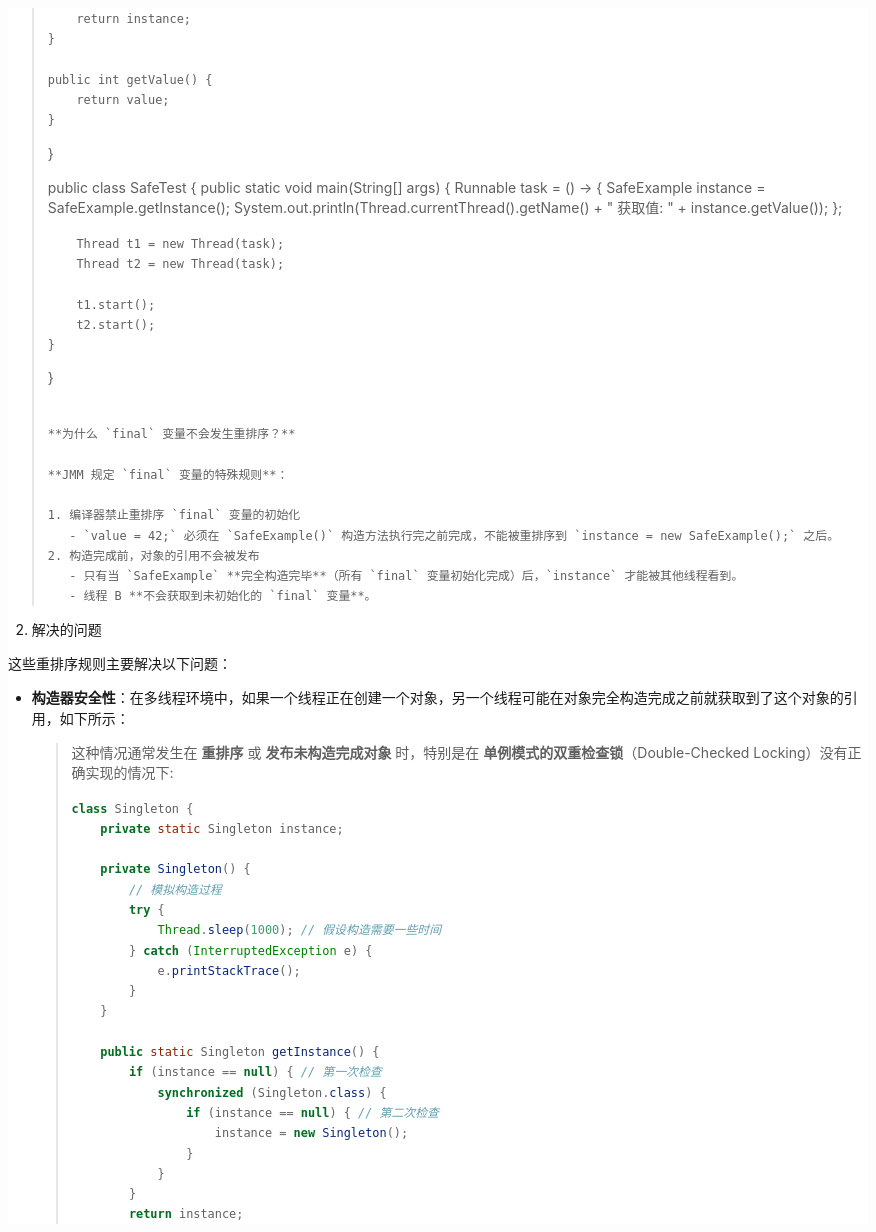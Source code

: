   >         return instance;
  >     }
  > 
  >     public int getValue() {
  >         return value;
  >     }
  > }
  > 
  > public class SafeTest {
  >     public static void main(String[] args) {
  >         Runnable task = () -> {
  >             SafeExample instance = SafeExample.getInstance();
  >             System.out.println(Thread.currentThread().getName() + " 获取值: " + instance.getValue());
  >         };
  > 
  >         Thread t1 = new Thread(task);
  >         Thread t2 = new Thread(task);
  > 
  >         t1.start();
  >         t2.start();
  >     }
  > }
  > ```
  >
  > **为什么 `final` 变量不会发生重排序？**
  >
  > **JMM 规定 `final` 变量的特殊规则**：
  >
  > 1. 编译器禁止重排序 `final` 变量的初始化
  >    - `value = 42;` 必须在 `SafeExample()` 构造方法执行完之前完成，不能被重排序到 `instance = new SafeExample();` 之后。
  > 2. 构造完成前，对象的引用不会被发布
  >    - 只有当 `SafeExample` **完全构造完毕**（所有 `final` 变量初始化完成）后，`instance` 才能被其他线程看到。
  >    - 线程 B **不会获取到未初始化的 `final` 变量**。

2. 解决的问题

这些重排序规则主要解决以下问题：

- **构造器安全性**：在多线程环境中，如果一个线程正在创建一个对象，另一个线程可能在对象完全构造完成之前就获取到了这个对象的引用，如下所示：

  > 这种情况通常发生在 **重排序** 或 **发布未构造完成对象** 时，特别是在 **单例模式的双重检查锁**（Double-Checked Locking）没有正确实现的情况下:
  >
  > ```java
  > class Singleton {
  >     private static Singleton instance;
  > 
  >     private Singleton() {
  >         // 模拟构造过程
  >         try {
  >             Thread.sleep(1000); // 假设构造需要一些时间
  >         } catch (InterruptedException e) {
  >             e.printStackTrace();
  >         }
  >     }
  > 
  >     public static Singleton getInstance() {
  >         if (instance == null) { // 第一次检查
  >             synchronized (Singleton.class) {
  >                 if (instance == null) { // 第二次检查
  >                     instance = new Singleton();
  >                 }
  >             }
  >         }
  >         return instance;
